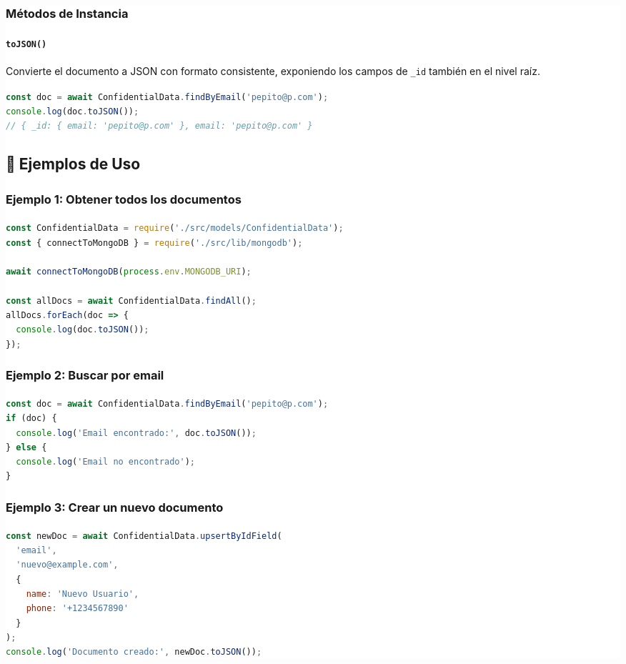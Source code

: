 ### Métodos de Instancia

#### `toJSON()`

Convierte el documento a JSON con formato consistente, exponiendo los campos de `_id` también en el nivel raíz.

```javascript
const doc = await ConfidentialData.findByEmail('pepito@p.com');
console.log(doc.toJSON());
// { _id: { email: 'pepito@p.com' }, email: 'pepito@p.com' }
```

## 📝 Ejemplos de Uso

### Ejemplo 1: Obtener todos los documentos

```javascript
const ConfidentialData = require('./src/models/ConfidentialData');
const { connectToMongoDB } = require('./src/lib/mongodb');

await connectToMongoDB(process.env.MONGODB_URI);

const allDocs = await ConfidentialData.findAll();
allDocs.forEach(doc => {
  console.log(doc.toJSON());
});
```

### Ejemplo 2: Buscar por email

```javascript
const doc = await ConfidentialData.findByEmail('pepito@p.com');
if (doc) {
  console.log('Email encontrado:', doc.toJSON());
} else {
  console.log('Email no encontrado');
}
```

### Ejemplo 3: Crear un nuevo documento

```javascript
const newDoc = await ConfidentialData.upsertByIdField(
  'email',
  'nuevo@example.com',
  {
    name: 'Nuevo Usuario',
    phone: '+1234567890'
  }
);
console.log('Documento creado:', newDoc.toJSON());
```
